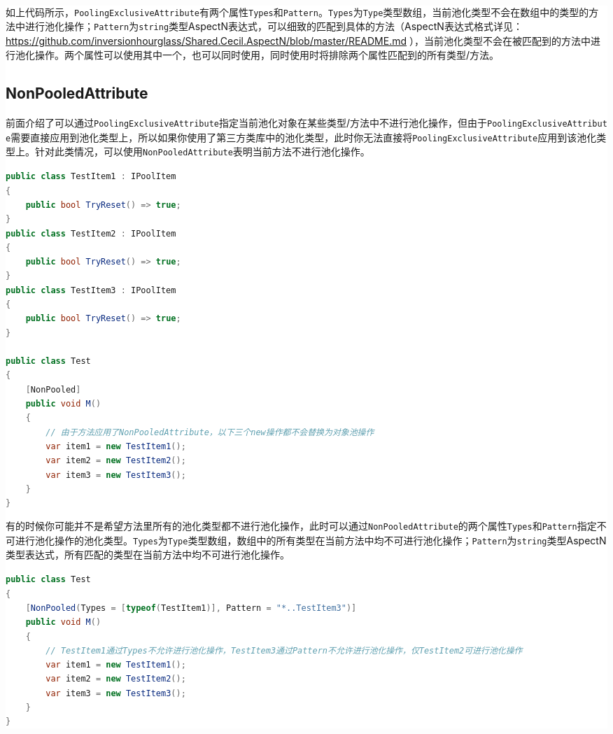 如上代码所示，`PoolingExclusiveAttribute`有两个属性`Types`和`Pattern`。`Types`为`Type`类型数组，当前池化类型不会在数组中的类型的方法中进行池化操作；`Pattern`为`string`类型AspectN表达式，可以细致的匹配到具体的方法（AspectN表达式格式详见：https://github.com/inversionhourglass/Shared.Cecil.AspectN/blob/master/README.md ），当前池化类型不会在被匹配到的方法中进行池化操作。两个属性可以使用其中一个，也可以同时使用，同时使用时将排除两个属性匹配到的所有类型/方法。

## NonPooledAttribute

前面介绍了可以通过`PoolingExclusiveAttribute`指定当前池化对象在某些类型/方法中不进行池化操作，但由于`PoolingExclusiveAttribute`需要直接应用到池化类型上，所以如果你使用了第三方类库中的池化类型，此时你无法直接将`PoolingExclusiveAttribute`应用到该池化类型上。针对此类情况，可以使用`NonPooledAttribute`表明当前方法不进行池化操作。

```csharp
public class TestItem1 : IPoolItem
{
    public bool TryReset() => true;
}
public class TestItem2 : IPoolItem
{
    public bool TryReset() => true;
}
public class TestItem3 : IPoolItem
{
    public bool TryReset() => true;
}

public class Test
{
    [NonPooled]
    public void M()
    {
        // 由于方法应用了NonPooledAttribute，以下三个new操作都不会替换为对象池操作
        var item1 = new TestItem1();
        var item2 = new TestItem2();
        var item3 = new TestItem3();
    }
}
```

有的时候你可能并不是希望方法里所有的池化类型都不进行池化操作，此时可以通过`NonPooledAttribute`的两个属性`Types`和`Pattern`指定不可进行池化操作的池化类型。`Types`为`Type`类型数组，数组中的所有类型在当前方法中均不可进行池化操作；`Pattern`为`string`类型AspectN类型表达式，所有匹配的类型在当前方法中均不可进行池化操作。

```csharp
public class Test
{
    [NonPooled(Types = [typeof(TestItem1)], Pattern = "*..TestItem3")]
    public void M()
    {
        // TestItem1通过Types不允许进行池化操作，TestItem3通过Pattern不允许进行池化操作，仅TestItem2可进行池化操作
        var item1 = new TestItem1();
        var item2 = new TestItem2();
        var item3 = new TestItem3();
    }
}
```

